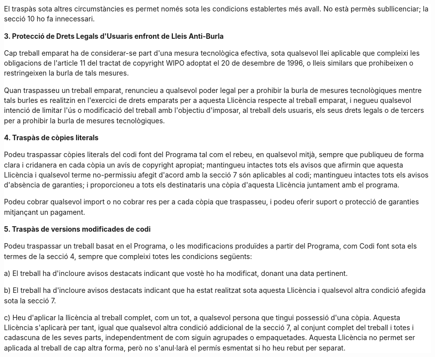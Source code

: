 El traspàs sota altres circumstàncies es permet només sota les
condicions establertes més avall. No està permès subllicenciar; la
secció 10 ho fa innecessari.

**3. Protecció de Drets Legals d'Usuaris enfront de Lleis Anti-Burla**

Cap treball emparat ha de considerar-se part d'una mesura tecnològica
efectiva, sota qualsevol llei aplicable que compleixi les obligacions de
l'article 11 del tractat de copyright WIPO adoptat el 20 de desembre de
1996, o lleis similars que prohibeixen o restringeixen la burla de tals
mesures.

Quan traspasseu un treball emparat, renuncieu a qualsevol poder legal
per a prohibir la burla de mesures tecnològiques mentre tals burles es
realitzin en l'exercici de drets emparats per a aquesta Llicència
respecte al treball emparat, i negueu qualsevol intenció de limitar l'ús
o modificació del treball amb l'objectiu d'imposar, al treball dels
usuaris, els seus drets legals o de tercers per a prohibir la burla de
mesures tecnològiques.

**4. Traspàs de còpies literals**

Podeu traspassar còpies literals del codi font del Programa tal com el
rebeu, en qualsevol mitjà, sempre que publiqueu de forma clara i
cridanera en cada còpia un avís de copyright apropiat; mantingueu
intactes tots els avisos que afirmin que aquesta Llicència i qualsevol
terme no-permissiu afegit d'acord amb la secció 7 són aplicables al
codi; mantingueu intactes tots els avisos d'absència de garanties; i
proporcioneu a tots els destinataris una còpia d'aquesta Llicència
juntament amb el programa.

Podeu cobrar qualsevol import o no cobrar res per a cada còpia que
traspasseu, i podeu oferir suport o protecció de garanties mitjançant un
pagament.

**5. Traspàs de versions modificades de codi**

Podeu traspassar un treball basat en el Programa, o les modificacions
produïdes a partir del Programa, com Codi font sota els termes de la
secció 4, sempre que compleixi totes les condicions següents:

a\) El treball ha d'incloure avisos destacats indicant que vostè ho ha
modificat, donant una data pertinent.

b\) El treball ha d'incloure avisos destacats indicant que ha estat
realitzat sota aquesta Llicència i qualsevol altra condició afegida sota
la secció 7.

c\) Heu d'aplicar la llicència al treball complet, com un tot, a
qualsevol persona que tingui possessió d'una còpia. Aquesta Llicència
s'aplicarà per tant, igual que qualsevol altra condició addicional de la
secció 7, al conjunt complet del treball i totes i cadascuna de les
seves parts, independentment de com siguin agrupades o empaquetades.
Aquesta Llicència no permet ser aplicada al treball de cap altra forma,
però no s'anul·larà el permís esmentat si ho heu rebut per separat.
